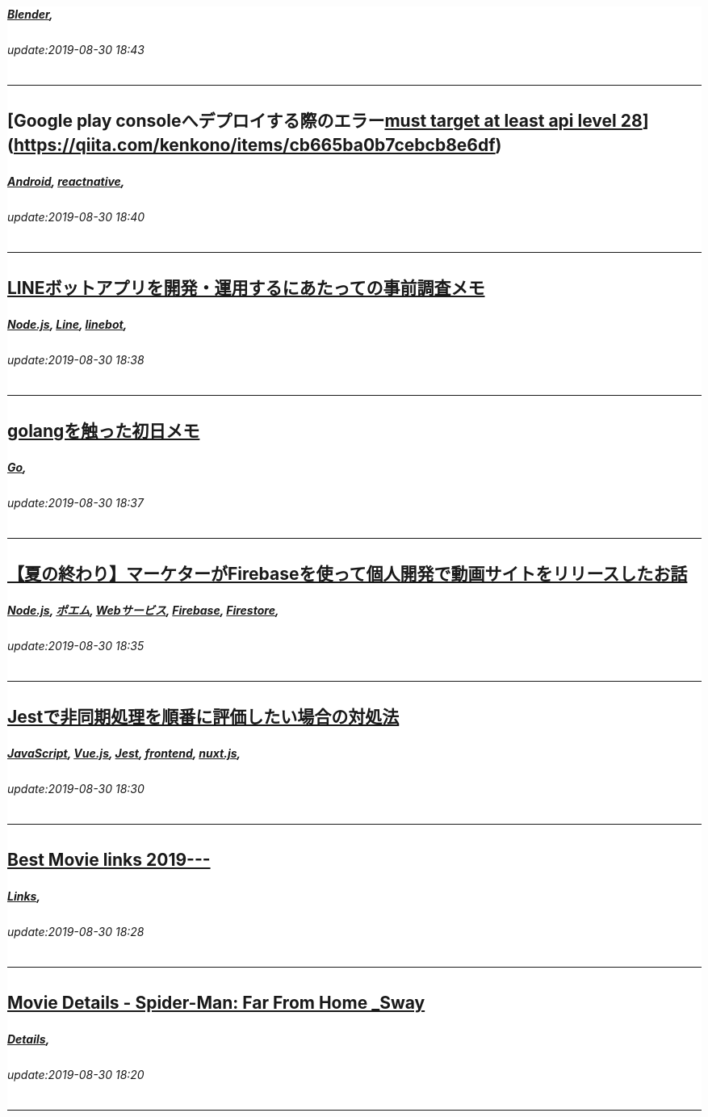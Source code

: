 ##### [Blender](https://qiita.com/tags/Blender), 
###### update:2019-08-30 18:43
---
## [Google play consoleへデプロイする際のエラー[must target at least api level 28](ReactNative)](https://qiita.com/kenkono/items/cb665ba0b7cebcb8e6df)
##### [Android](https://qiita.com/tags/Android), [reactnative](https://qiita.com/tags/reactnative), 
###### update:2019-08-30 18:40
---
## [LINEボットアプリを開発・運用するにあたっての事前調査メモ](https://qiita.com/hisa_04/items/ddf574483863238509a7)
##### [Node.js](https://qiita.com/tags/Node.js), [Line](https://qiita.com/tags/Line), [linebot](https://qiita.com/tags/linebot), 
###### update:2019-08-30 18:38
---
## [golangを触った初日メモ](https://qiita.com/isao_e/items/cccb7188881c4653e342)
##### [Go](https://qiita.com/tags/Go), 
###### update:2019-08-30 18:37
---
## [【夏の終わり】マーケターがFirebaseを使って個人開発で動画サイトをリリースしたお話](https://qiita.com/kingpanda/items/28f0559c9161f77a1e5d)
##### [Node.js](https://qiita.com/tags/Node.js), [ポエム](https://qiita.com/tags/ポエム), [Webサービス](https://qiita.com/tags/Webサービス), [Firebase](https://qiita.com/tags/Firebase), [Firestore](https://qiita.com/tags/Firestore), 
###### update:2019-08-30 18:35
---
## [Jestで非同期処理を順番に評価したい場合の対処法](https://qiita.com/onigiri_/items/9817f9c2b8ec96a860b3)
##### [JavaScript](https://qiita.com/tags/JavaScript), [Vue.js](https://qiita.com/tags/Vue.js), [Jest](https://qiita.com/tags/Jest), [frontend](https://qiita.com/tags/frontend), [nuxt.js](https://qiita.com/tags/nuxt.js), 
###### update:2019-08-30 18:30
---
## [Best Movie links 2019---](https://qiita.com/jafaxiw/items/4201edc8d093b0b121d8)
##### [Links](https://qiita.com/tags/Links), 
###### update:2019-08-30 18:28
---
## [Movie Details - Spider-Man: Far From Home _Sway](https://qiita.com/queengirl34/items/8ea009ebd62f5bcd53b0)
##### [Details](https://qiita.com/tags/Details), 
###### update:2019-08-30 18:20
---